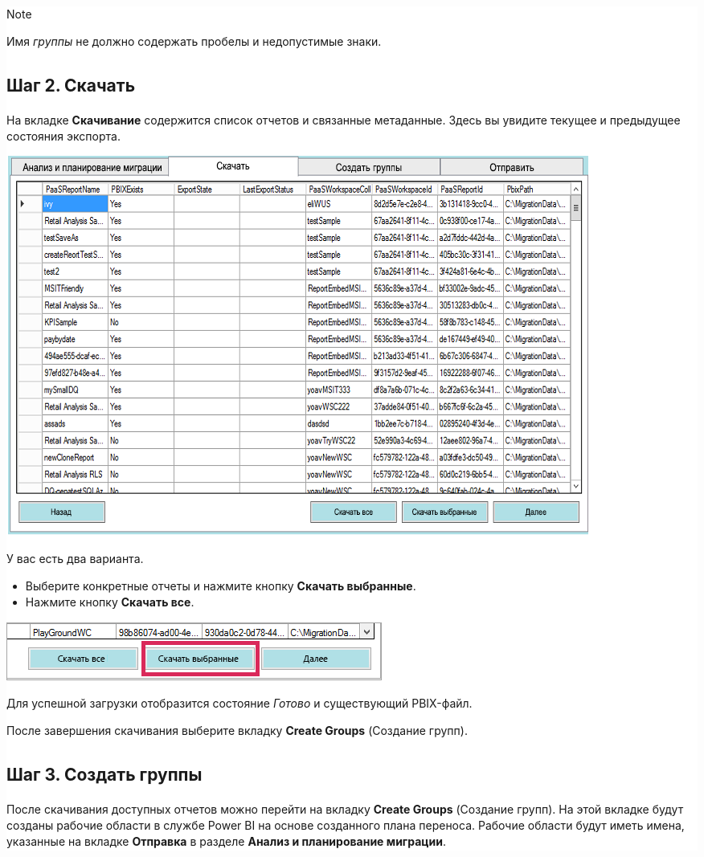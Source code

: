 > [!NOTE]
> Имя *группы* не должно содержать пробелы и недопустимые знаки.

## <a name="step-2-download"></a>Шаг 2. Скачать

На вкладке **Скачивание** содержится список отчетов и связанные метаданные. Здесь вы увидите текущее и предыдущее состояния экспорта.

![](media/migrate-tool/migrate-tool-download-tab.png)

У вас есть два варианта.

* Выберите конкретные отчеты и нажмите кнопку **Скачать выбранные**.
* Нажмите кнопку **Скачать все**.

![Параметры скачивания](media/migrate-tool/migrate-tool-download-options.png)

Для успешной загрузки отобразится состояние *Готово* и существующий PBIX-файл.

После завершения скачивания выберите вкладку **Create Groups** (Создание групп).

## <a name="step-3-create-groups"></a>Шаг 3. Создать группы

После скачивания доступных отчетов можно перейти на вкладку **Create Groups** (Создание групп). На этой вкладке будут созданы рабочие области в службе Power BI на основе созданного плана переноса. Рабочие области будут иметь имена, указанные на вкладке **Отправка** в разделе **Анализ и планирование миграции**.

